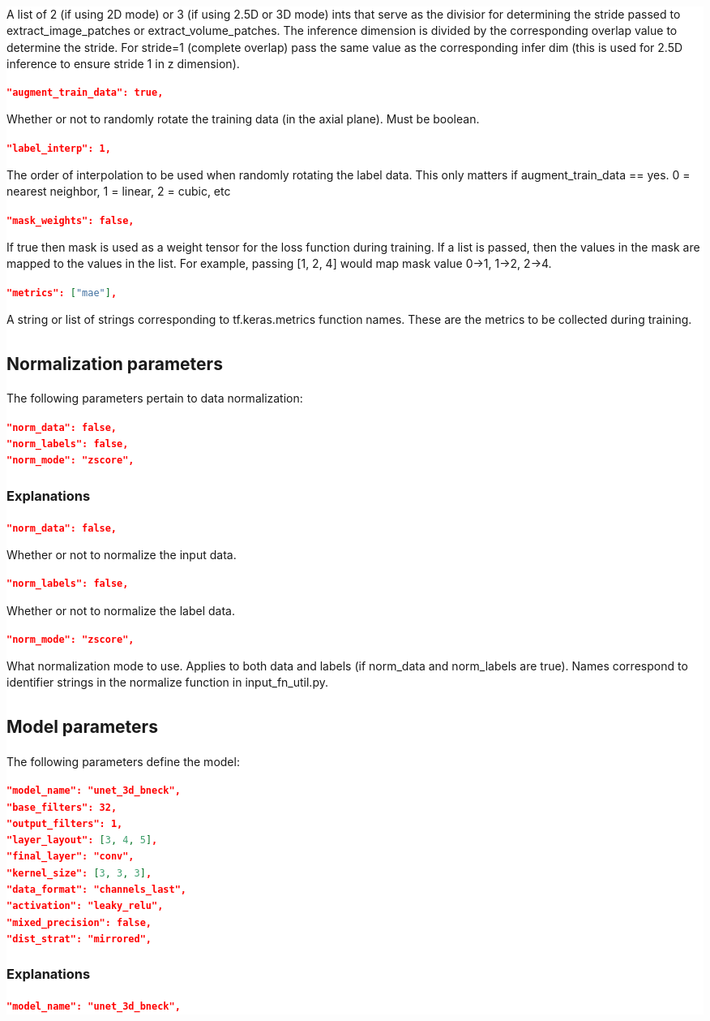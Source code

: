 A list of 2 (if using 2D mode) or 3 (if using 2.5D or 3D mode) ints that serve as the divisior for determining the stride passed to extract_image_patches or extract_volume_patches. The inference dimension is divided by the corresponding overlap value to determine the stride. For stride=1 (complete overlap) pass the same value as the corresponding infer dim (this is used for 2.5D inference to ensure stride 1 in z dimension).
```json
"augment_train_data": true,
```
Whether or not to randomly rotate the training data (in the axial plane). Must be boolean.
```json
"label_interp": 1,
```
The order of interpolation to be used when randomly rotating the label data. This only matters if augment_train_data == yes. 0 = nearest neighbor, 1 = linear, 2 = cubic, etc
```json
"mask_weights": false,
```
If true then mask is used as a weight tensor for the loss function during training. If a list is passed, then the values in the mask are mapped to the values in the list. For example, passing [1, 2, 4] would map mask value 0->1, 1->2, 2->4.
```json
"metrics": ["mae"],
```
A string or list of strings corresponding to tf.keras.metrics function names. These are the metrics to be collected during training.

## Normalization parameters
The following parameters pertain to data normalization:
```json
"norm_data": false,
"norm_labels": false,
"norm_mode": "zscore",
```
### Explanations
```json
"norm_data": false,
```
Whether or not to normalize the input data.
```json
"norm_labels": false,
```
Whether or not to normalize the label data.
```json
"norm_mode": "zscore",
```
What normalization mode to use. Applies to both data and labels (if norm_data and norm_labels are true). Names correspond to identifier strings in the normalize function in input_fn_util.py.

## Model parameters
The following parameters define the model:
```json
"model_name": "unet_3d_bneck",
"base_filters": 32,
"output_filters": 1,
"layer_layout": [3, 4, 5],
"final_layer": "conv",
"kernel_size": [3, 3, 3],
"data_format": "channels_last",
"activation": "leaky_relu",
"mixed_precision": false,
"dist_strat": "mirrored",
```
### Explanations
```json
"model_name": "unet_3d_bneck",
```